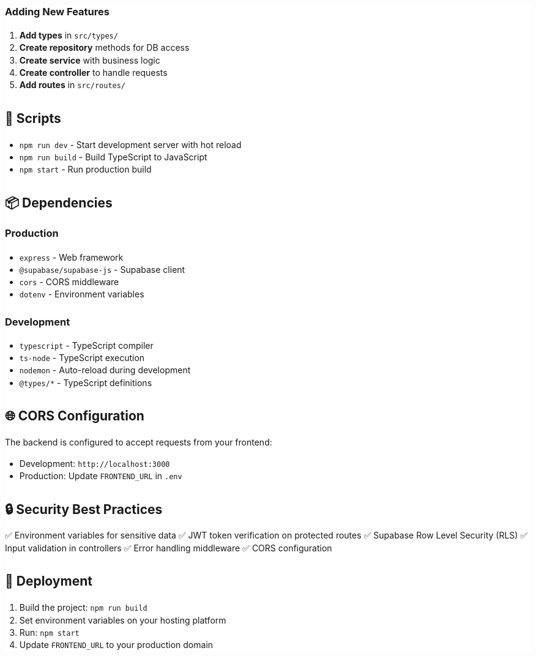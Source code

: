 ### Adding New Features

1. **Add types** in `src/types/`
2. **Create repository** methods for DB access
3. **Create service** with business logic
4. **Create controller** to handle requests
5. **Add routes** in `src/routes/`

## 🔧 Scripts

- `npm run dev` - Start development server with hot reload
- `npm run build` - Build TypeScript to JavaScript
- `npm start` - Run production build

## 📦 Dependencies

### Production
- `express` - Web framework
- `@supabase/supabase-js` - Supabase client
- `cors` - CORS middleware
- `dotenv` - Environment variables

### Development
- `typescript` - TypeScript compiler
- `ts-node` - TypeScript execution
- `nodemon` - Auto-reload during development
- `@types/*` - TypeScript definitions

## 🌐 CORS Configuration

The backend is configured to accept requests from your frontend:
- Development: `http://localhost:3000`
- Production: Update `FRONTEND_URL` in `.env`

## 🔒 Security Best Practices

✅ Environment variables for sensitive data
✅ JWT token verification on protected routes
✅ Supabase Row Level Security (RLS)
✅ Input validation in controllers
✅ Error handling middleware
✅ CORS configuration

## 🚀 Deployment

1. Build the project: `npm run build`
2. Set environment variables on your hosting platform
3. Run: `npm start`
4. Update `FRONTEND_URL` to your production domain
